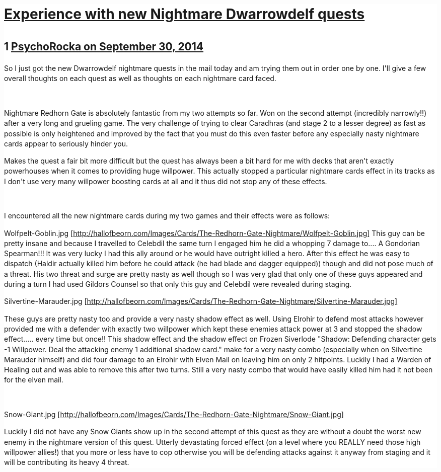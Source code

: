 # [Experience with new Nightmare Dwarrowdelf quests](https://community.fantasyflightgames.com/topic/123328-experience-with-new-nightmare-dwarrowdelf-quests/)

## 1 [PsychoRocka on September 30, 2014](https://community.fantasyflightgames.com/topic/123328-experience-with-new-nightmare-dwarrowdelf-quests/?do=findComment&comment=1282207)

So I just got the new Dwarrowdelf nightmare quests in the mail today and am trying them out in order one by one. I'll give a few overall thoughts on each quest as well as thoughts on each nightmare card faced.

 

Nightmare Redhorn Gate is absolutely fantastic from my two attempts so far. Won on the second attempt (incredibly narrowly!!) after a very long and grueling game. The very challenge of trying to clear Caradhras (and stage 2 to a lesser degree) as fast as possible is only heightened and improved by the fact that you must do this even faster before any especially nasty nightmare cards appear to seriously hinder you.

Makes the quest a fair bit more difficult but the quest has always been a bit hard for me with decks that aren't exactly powerhouses when it comes to providing huge willpower. This actually stopped a particular nightmare cards effect in its tracks as I don't use very many willpower boosting cards at all and it thus did not stop any of these effects.

 

I encountered all the new nightmare cards during my two games and their effects were as follows:

Wolfpelt-Goblin.jpg [http://hallofbeorn.com/Images/Cards/The-Redhorn-Gate-Nightmare/Wolfpelt-Goblin.jpg]
This guy can be pretty insane and because I travelled to Celebdil the same turn I engaged him he did a whopping 7 damage to.... A Gondorian Spearman!!! It was very lucky I had this ally around or he would have outright killed a hero. After this effect he was easy to dispatch (Haldir actually killed him before he could attack (he had blade and dagger equipped)) though and did not pose much of a threat. His two threat and surge are pretty nasty as well though so I was very glad that only one of these guys appeared and during a turn I had used Gildors Counsel so that only this guy and Celebdil were revealed during staging.

Silvertine-Marauder.jpg [http://hallofbeorn.com/Images/Cards/The-Redhorn-Gate-Nightmare/Silvertine-Marauder.jpg]

These guys are pretty nasty too and provide a very nasty shadow effect as well. Using Elrohir to defend most attacks however provided me with a defender with exactly two willpower which kept these enemies attack power at 3 and stopped the shadow effect..... every time but once!! This shadow effect and the shadow effect on Frozen Siverlode "Shadow: Defending character gets -1 Willpower. Deal the attacking enemy 1 additional shadow card." make for a very nasty combo (especially when on Silvertine Marauder himself) and did four damage to an Elrohir with Elven Mail on leaving him on only 2 hitpoints. Luckily I had a Warden of Healing out and was able to remove this after two turns. Still a very nasty combo that would have easily killed him had it not been for the elven mail.

 

Snow-Giant.jpg [http://hallofbeorn.com/Images/Cards/The-Redhorn-Gate-Nightmare/Snow-Giant.jpg]

Luckily I did not have any Snow Giants show up in the second attempt of this quest as they are without a doubt the worst new enemy in the nightmare version of this quest. Utterly devastating forced effect (on a level where you REALLY need those high willpower allies!) that you more or less have to cop otherwise you will be defending attacks against it anyway from staging and it will be contributing its heavy 4 threat.
